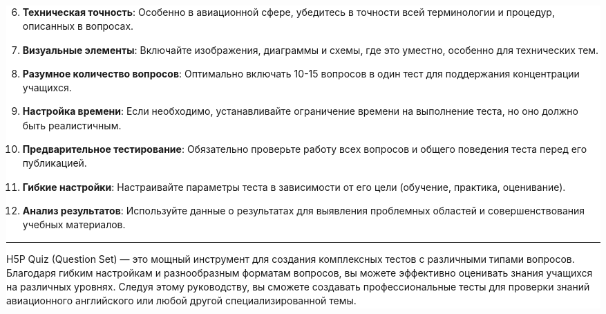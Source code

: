 6. **Техническая точность**: Особенно в авиационной сфере, убедитесь в точности всей терминологии и процедур, описанных в вопросах.

7. **Визуальные элементы**: Включайте изображения, диаграммы и схемы, где это уместно, особенно для технических тем.

8. **Разумное количество вопросов**: Оптимально включать 10-15 вопросов в один тест для поддержания концентрации учащихся.

9. **Настройка времени**: Если необходимо, устанавливайте ограничение времени на выполнение теста, но оно должно быть реалистичным.

10. **Предварительное тестирование**: Обязательно проверьте работу всех вопросов и общего поведения теста перед его публикацией.

11. **Гибкие настройки**: Настраивайте параметры теста в зависимости от его цели (обучение, практика, оценивание).

12. **Анализ результатов**: Используйте данные о результатах для выявления проблемных областей и совершенствования учебных материалов.

---

H5P Quiz (Question Set) — это мощный инструмент для создания комплексных тестов с различными типами вопросов. Благодаря гибким настройкам и разнообразным форматам вопросов, вы можете эффективно оценивать знания учащихся на различных уровнях. Следуя этому руководству, вы сможете создавать профессиональные тесты для проверки знаний авиационного английского или любой другой специализированной темы.

